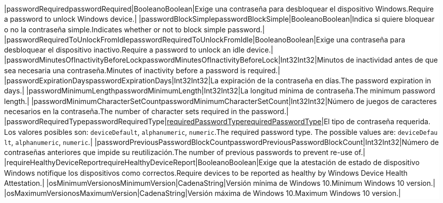 |<span data-ttu-id="fa2b4-153">passwordRequired</span><span class="sxs-lookup"><span data-stu-id="fa2b4-153">passwordRequired</span></span>|<span data-ttu-id="fa2b4-154">Booleano</span><span class="sxs-lookup"><span data-stu-id="fa2b4-154">Boolean</span></span>|<span data-ttu-id="fa2b4-155">Exige una contraseña para desbloquear el dispositivo Windows.</span><span class="sxs-lookup"><span data-stu-id="fa2b4-155">Require a password to unlock Windows device.</span></span>|
|<span data-ttu-id="fa2b4-156">passwordBlockSimple</span><span class="sxs-lookup"><span data-stu-id="fa2b4-156">passwordBlockSimple</span></span>|<span data-ttu-id="fa2b4-157">Booleano</span><span class="sxs-lookup"><span data-stu-id="fa2b4-157">Boolean</span></span>|<span data-ttu-id="fa2b4-158">Indica si quiere bloquear o no la contraseña simple.</span><span class="sxs-lookup"><span data-stu-id="fa2b4-158">Indicates whether or not to block simple password.</span></span>|
|<span data-ttu-id="fa2b4-159">passwordRequiredToUnlockFromIdle</span><span class="sxs-lookup"><span data-stu-id="fa2b4-159">passwordRequiredToUnlockFromIdle</span></span>|<span data-ttu-id="fa2b4-160">Booleano</span><span class="sxs-lookup"><span data-stu-id="fa2b4-160">Boolean</span></span>|<span data-ttu-id="fa2b4-161">Exige una contraseña para desbloquear el dispositivo inactivo.</span><span class="sxs-lookup"><span data-stu-id="fa2b4-161">Require a password to unlock an idle device.</span></span>|
|<span data-ttu-id="fa2b4-162">passwordMinutesOfInactivityBeforeLock</span><span class="sxs-lookup"><span data-stu-id="fa2b4-162">passwordMinutesOfInactivityBeforeLock</span></span>|<span data-ttu-id="fa2b4-163">Int32</span><span class="sxs-lookup"><span data-stu-id="fa2b4-163">Int32</span></span>|<span data-ttu-id="fa2b4-164">Minutos de inactividad antes de que sea necesaria una contraseña.</span><span class="sxs-lookup"><span data-stu-id="fa2b4-164">Minutes of inactivity before a password is required.</span></span>|
|<span data-ttu-id="fa2b4-165">passwordExpirationDays</span><span class="sxs-lookup"><span data-stu-id="fa2b4-165">passwordExpirationDays</span></span>|<span data-ttu-id="fa2b4-166">Int32</span><span class="sxs-lookup"><span data-stu-id="fa2b4-166">Int32</span></span>|<span data-ttu-id="fa2b4-167">La expiración de la contraseña en días.</span><span class="sxs-lookup"><span data-stu-id="fa2b4-167">The password expiration in days.</span></span>|
|<span data-ttu-id="fa2b4-168">passwordMinimumLength</span><span class="sxs-lookup"><span data-stu-id="fa2b4-168">passwordMinimumLength</span></span>|<span data-ttu-id="fa2b4-169">Int32</span><span class="sxs-lookup"><span data-stu-id="fa2b4-169">Int32</span></span>|<span data-ttu-id="fa2b4-170">La longitud mínima de contraseña.</span><span class="sxs-lookup"><span data-stu-id="fa2b4-170">The minimum password length.</span></span>|
|<span data-ttu-id="fa2b4-171">passwordMinimumCharacterSetCount</span><span class="sxs-lookup"><span data-stu-id="fa2b4-171">passwordMinimumCharacterSetCount</span></span>|<span data-ttu-id="fa2b4-172">Int32</span><span class="sxs-lookup"><span data-stu-id="fa2b4-172">Int32</span></span>|<span data-ttu-id="fa2b4-173">Número de juegos de caracteres necesarios en la contraseña.</span><span class="sxs-lookup"><span data-stu-id="fa2b4-173">The number of character sets required in the password.</span></span>|
|<span data-ttu-id="fa2b4-174">passwordRequiredType</span><span class="sxs-lookup"><span data-stu-id="fa2b4-174">passwordRequiredType</span></span>|[<span data-ttu-id="fa2b4-175">requiredPasswordType</span><span class="sxs-lookup"><span data-stu-id="fa2b4-175">requiredPasswordType</span></span>](../resources/intune_deviceconfig_requiredpasswordtype.md)|<span data-ttu-id="fa2b4-p108">El tipo de contraseña requerida. Los valores posibles son: `deviceDefault`, `alphanumeric`, `numeric`.</span><span class="sxs-lookup"><span data-stu-id="fa2b4-p108">The required password type. The possible values are: `deviceDefault`, `alphanumeric`, `numeric`.</span></span>|
|<span data-ttu-id="fa2b4-178">passwordPreviousPasswordBlockCount</span><span class="sxs-lookup"><span data-stu-id="fa2b4-178">passwordPreviousPasswordBlockCount</span></span>|<span data-ttu-id="fa2b4-179">Int32</span><span class="sxs-lookup"><span data-stu-id="fa2b4-179">Int32</span></span>|<span data-ttu-id="fa2b4-180">Número de contraseñas anteriores que impide su reutilización.</span><span class="sxs-lookup"><span data-stu-id="fa2b4-180">The number of previous passwords to prevent re-use of.</span></span>|
|<span data-ttu-id="fa2b4-181">requireHealthyDeviceReport</span><span class="sxs-lookup"><span data-stu-id="fa2b4-181">requireHealthyDeviceReport</span></span>|<span data-ttu-id="fa2b4-182">Booleano</span><span class="sxs-lookup"><span data-stu-id="fa2b4-182">Boolean</span></span>|<span data-ttu-id="fa2b4-183">Exige que la atestación de estado de dispositivo Windows notifique los dispositivos como correctos.</span><span class="sxs-lookup"><span data-stu-id="fa2b4-183">Require devices to be reported as healthy by Windows Device Health Attestation.</span></span>|
|<span data-ttu-id="fa2b4-184">osMinimumVersion</span><span class="sxs-lookup"><span data-stu-id="fa2b4-184">osMinimumVersion</span></span>|<span data-ttu-id="fa2b4-185">Cadena</span><span class="sxs-lookup"><span data-stu-id="fa2b4-185">String</span></span>|<span data-ttu-id="fa2b4-186">Versión mínima de Windows 10.</span><span class="sxs-lookup"><span data-stu-id="fa2b4-186">Minimum Windows 10 version.</span></span>|
|<span data-ttu-id="fa2b4-187">osMaximumVersion</span><span class="sxs-lookup"><span data-stu-id="fa2b4-187">osMaximumVersion</span></span>|<span data-ttu-id="fa2b4-188">Cadena</span><span class="sxs-lookup"><span data-stu-id="fa2b4-188">String</span></span>|<span data-ttu-id="fa2b4-189">Versión máxima de Windows 10.</span><span class="sxs-lookup"><span data-stu-id="fa2b4-189">Maximum Windows 10 version.</span></span>|